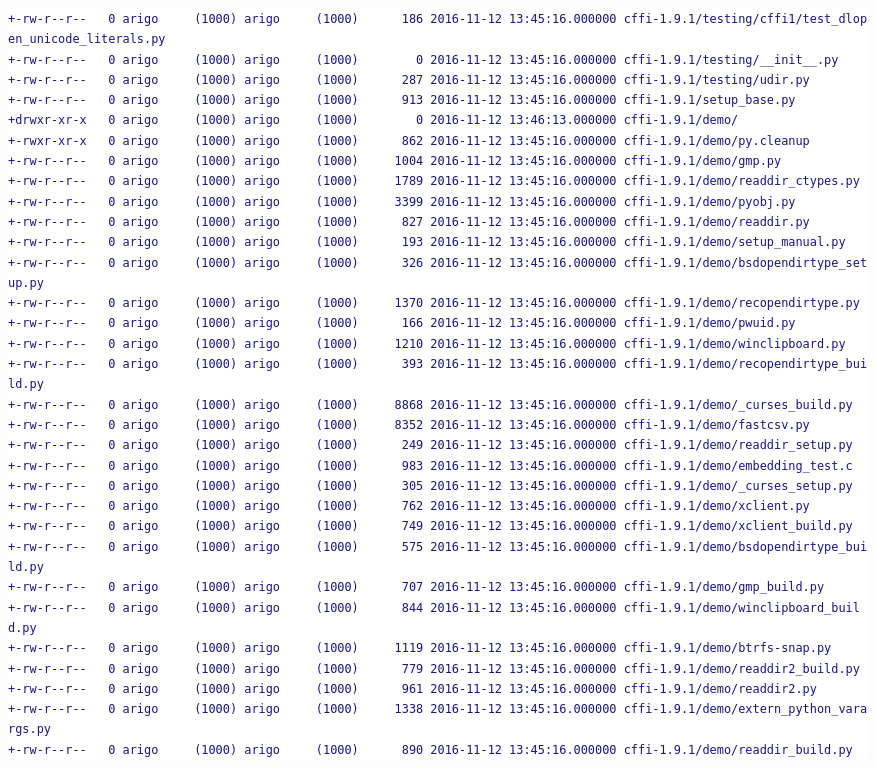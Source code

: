 ```diff
+-rw-r--r--   0 arigo     (1000) arigo     (1000)      186 2016-11-12 13:45:16.000000 cffi-1.9.1/testing/cffi1/test_dlopen_unicode_literals.py
+-rw-r--r--   0 arigo     (1000) arigo     (1000)        0 2016-11-12 13:45:16.000000 cffi-1.9.1/testing/__init__.py
+-rw-r--r--   0 arigo     (1000) arigo     (1000)      287 2016-11-12 13:45:16.000000 cffi-1.9.1/testing/udir.py
+-rw-r--r--   0 arigo     (1000) arigo     (1000)      913 2016-11-12 13:45:16.000000 cffi-1.9.1/setup_base.py
+drwxr-xr-x   0 arigo     (1000) arigo     (1000)        0 2016-11-12 13:46:13.000000 cffi-1.9.1/demo/
+-rwxr-xr-x   0 arigo     (1000) arigo     (1000)      862 2016-11-12 13:45:16.000000 cffi-1.9.1/demo/py.cleanup
+-rw-r--r--   0 arigo     (1000) arigo     (1000)     1004 2016-11-12 13:45:16.000000 cffi-1.9.1/demo/gmp.py
+-rw-r--r--   0 arigo     (1000) arigo     (1000)     1789 2016-11-12 13:45:16.000000 cffi-1.9.1/demo/readdir_ctypes.py
+-rw-r--r--   0 arigo     (1000) arigo     (1000)     3399 2016-11-12 13:45:16.000000 cffi-1.9.1/demo/pyobj.py
+-rw-r--r--   0 arigo     (1000) arigo     (1000)      827 2016-11-12 13:45:16.000000 cffi-1.9.1/demo/readdir.py
+-rw-r--r--   0 arigo     (1000) arigo     (1000)      193 2016-11-12 13:45:16.000000 cffi-1.9.1/demo/setup_manual.py
+-rw-r--r--   0 arigo     (1000) arigo     (1000)      326 2016-11-12 13:45:16.000000 cffi-1.9.1/demo/bsdopendirtype_setup.py
+-rw-r--r--   0 arigo     (1000) arigo     (1000)     1370 2016-11-12 13:45:16.000000 cffi-1.9.1/demo/recopendirtype.py
+-rw-r--r--   0 arigo     (1000) arigo     (1000)      166 2016-11-12 13:45:16.000000 cffi-1.9.1/demo/pwuid.py
+-rw-r--r--   0 arigo     (1000) arigo     (1000)     1210 2016-11-12 13:45:16.000000 cffi-1.9.1/demo/winclipboard.py
+-rw-r--r--   0 arigo     (1000) arigo     (1000)      393 2016-11-12 13:45:16.000000 cffi-1.9.1/demo/recopendirtype_build.py
+-rw-r--r--   0 arigo     (1000) arigo     (1000)     8868 2016-11-12 13:45:16.000000 cffi-1.9.1/demo/_curses_build.py
+-rw-r--r--   0 arigo     (1000) arigo     (1000)     8352 2016-11-12 13:45:16.000000 cffi-1.9.1/demo/fastcsv.py
+-rw-r--r--   0 arigo     (1000) arigo     (1000)      249 2016-11-12 13:45:16.000000 cffi-1.9.1/demo/readdir_setup.py
+-rw-r--r--   0 arigo     (1000) arigo     (1000)      983 2016-11-12 13:45:16.000000 cffi-1.9.1/demo/embedding_test.c
+-rw-r--r--   0 arigo     (1000) arigo     (1000)      305 2016-11-12 13:45:16.000000 cffi-1.9.1/demo/_curses_setup.py
+-rw-r--r--   0 arigo     (1000) arigo     (1000)      762 2016-11-12 13:45:16.000000 cffi-1.9.1/demo/xclient.py
+-rw-r--r--   0 arigo     (1000) arigo     (1000)      749 2016-11-12 13:45:16.000000 cffi-1.9.1/demo/xclient_build.py
+-rw-r--r--   0 arigo     (1000) arigo     (1000)      575 2016-11-12 13:45:16.000000 cffi-1.9.1/demo/bsdopendirtype_build.py
+-rw-r--r--   0 arigo     (1000) arigo     (1000)      707 2016-11-12 13:45:16.000000 cffi-1.9.1/demo/gmp_build.py
+-rw-r--r--   0 arigo     (1000) arigo     (1000)      844 2016-11-12 13:45:16.000000 cffi-1.9.1/demo/winclipboard_build.py
+-rw-r--r--   0 arigo     (1000) arigo     (1000)     1119 2016-11-12 13:45:16.000000 cffi-1.9.1/demo/btrfs-snap.py
+-rw-r--r--   0 arigo     (1000) arigo     (1000)      779 2016-11-12 13:45:16.000000 cffi-1.9.1/demo/readdir2_build.py
+-rw-r--r--   0 arigo     (1000) arigo     (1000)      961 2016-11-12 13:45:16.000000 cffi-1.9.1/demo/readdir2.py
+-rw-r--r--   0 arigo     (1000) arigo     (1000)     1338 2016-11-12 13:45:16.000000 cffi-1.9.1/demo/extern_python_varargs.py
+-rw-r--r--   0 arigo     (1000) arigo     (1000)      890 2016-11-12 13:45:16.000000 cffi-1.9.1/demo/readdir_build.py
```